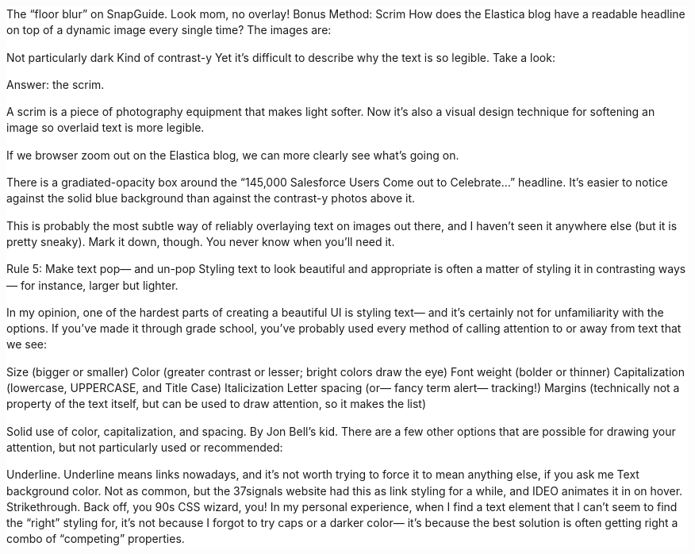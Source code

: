  

The “floor blur” on SnapGuide. Look mom, no overlay!
Bonus Method: Scrim
How does the Elastica blog have a readable headline on top of a dynamic image every single time? The images are:

Not particularly dark
Kind of contrast-y
Yet it’s difficult to describe why the text is so legible. Take a look:

 

 

Answer: the scrim.

A scrim is a piece of photography equipment that makes light softer. Now it’s also a visual design technique for softening an image so overlaid text is more legible.

If we browser zoom out on the Elastica blog, we can more clearly see what’s going on.

 

There is a gradiated-opacity box around the “145,000 Salesforce Users Come out to Celebrate…” headline. It’s easier to notice against the solid blue background than against the contrast-y photos above it.

This is probably the most subtle way of reliably overlaying text on images out there, and I haven’t seen it anywhere else (but it is pretty sneaky). Mark it down, though. You never know when you’ll need it.

Rule 5: Make text pop— and un-pop
Styling text to look beautiful and appropriate is often a matter of styling it in contrasting ways— for instance, larger but lighter.

In my opinion, one of the hardest parts of creating a beautiful UI is styling text— and it’s certainly not for unfamiliarity with the options. If you’ve made it through grade school, you’ve probably used every method of calling attention to or away from text that we see:

Size (bigger or smaller)
Color (greater contrast or lesser; bright colors draw the eye)
Font weight (bolder or thinner)
Capitalization (lowercase, UPPERCASE, and Title Case)
Italicization
Letter spacing (or— fancy term alert— tracking!)
Margins (technically not a property of the text itself, but can be used to draw attention, so it makes the list)
 

Solid use of color, capitalization, and spacing. By Jon Bell’s kid.
There are a few other options that are possible for drawing your attention, but not particularly used or recommended:

Underline. Underline means links nowadays, and it’s not worth trying to force it to mean anything else, if you ask me
Text background color. Not as common, but the 37signals website had this as link styling for a while, and IDEO animates it in on hover.
Strikethrough. Back off, you 90s CSS wizard, you!
In my personal experience, when I find a text element that I can’t seem to find the “right” styling for, it’s not because I forgot to try caps or a darker color— it’s because the best solution is often getting right a combo of “competing” properties.
